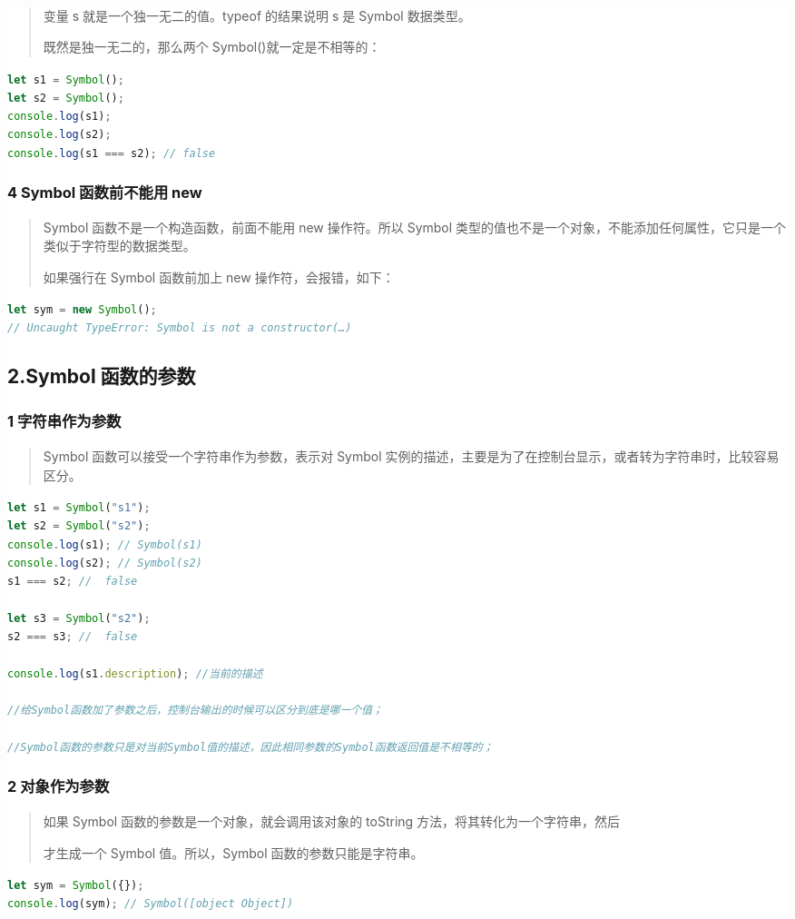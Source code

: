 > 变量 s 就是一个独一无二的值。typeof 的结果说明 s 是 Symbol 数据类型。
>
> 既然是独一无二的，那么两个 Symbol()就一定是不相等的：

```js
let s1 = Symbol();
let s2 = Symbol();
console.log(s1);
console.log(s2);
console.log(s1 === s2); // false
```

### 4 Symbol 函数前不能用 new

> Symbol 函数不是一个构造函数，前面不能用 new 操作符。所以 Symbol 类型的值也不是一个对象，不能添加任何属性，它只是一个类似于字符型的数据类型。
>
> 如果强行在 Symbol 函数前加上 new 操作符，会报错，如下：

```js
let sym = new Symbol();
// Uncaught TypeError: Symbol is not a constructor(…)
```

## 2.Symbol 函数的参数

### 1 字符串作为参数

> Symbol 函数可以接受一个字符串作为参数，表示对 Symbol 实例的描述，主要是为了在控制台显示，或者转为字符串时，比较容易区分。

```js
let s1 = Symbol("s1");
let s2 = Symbol("s2");
console.log(s1); // Symbol(s1)
console.log(s2); // Symbol(s2)
s1 === s2; //  false

let s3 = Symbol("s2");
s2 === s3; //  false

console.log(s1.description); //当前的描述

//给Symbol函数加了参数之后，控制台输出的时候可以区分到底是哪一个值；

//Symbol函数的参数只是对当前Symbol值的描述，因此相同参数的Symbol函数返回值是不相等的；
```

### 2 对象作为参数

> 如果 Symbol 函数的参数是一个对象，就会调用该对象的 toString 方法，将其转化为一个字符串，然后
>
> 才生成一个 Symbol 值。所以，Symbol 函数的参数只能是字符串。

```js
let sym = Symbol({});
console.log(sym); // Symbol([object Object])
```


  [{}]: "object",
  [p1]: {
  [p2]: {
  [p1]: {
  [p2]: {